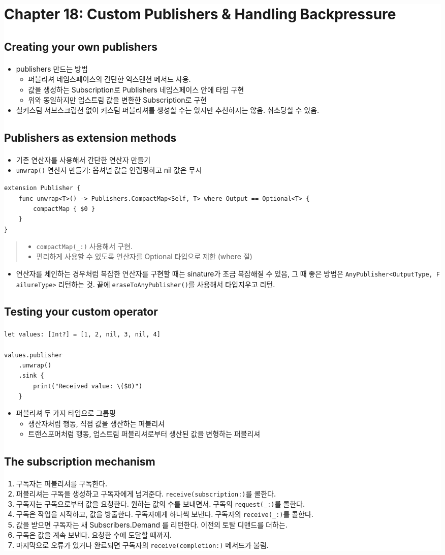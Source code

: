 # Chapter 18: Custom Publishers & Handling Backpressure

## Creating your own publishers

* publishers 만드는 방법
	* 퍼블리셔 네임스페이스의 간단한 익스텐션 메서드 사용.
	* 값을 생성하는 Subscription로 Publishers 네임스페이스 안에 타입 구현
	* 위와 동일하지만 업스트림 값을 변환한 Subscription로 구현
* 철커스텀 서브스크립션 없이 커스텀 퍼블리셔를 생성할 수는 있지만 추천하지는 않음. 취소당할 수 있음.

## Publishers as extension methods

* 기존 연산자를 사용해서 간단한 연산자 만들기
* `unwrap()` 연산자 만들기: 옵셔널 값을 언랩핑하고 nil 값은 무시

~~~
extension Publisher {
	func unwrap<T>() -> Publishers.CompactMap<Self, T> where Output == Optional<T> {
		compactMap { $0 }
	}
}
~~~
> * `compactMap(_:)` 사용해서 구현.
> * 편리하게 사용할 수 있도록 연산자를 Optional 타입으로 제한 (where 절)

* 연산자를 체인하는 경우처럼 복잡한 연산자를 구현할 때는 sinature가 조금 복잡해질 수 있음, 그 때 좋은 방법은 `AnyPublisher<OutputType, FailureType>` 리턴하는 것. 끝에 `eraseToAnyPublisher()`를 사용해서 타입지우고 리턴.

## Testing your custom operator

~~~
let values: [Int?] = [1, 2, nil, 3, nil, 4]

values.publisher 
	.unwrap() 
	.sink {
		print("Received value: \($0)")
	}
~~~

* 퍼블리셔 두 가지 타입으로 그룹핑
	* 생산자처럼 행동, 직접 값을 생산하는 퍼블리셔
	* 트랜스포머처럼 행동, 업스트림 퍼블리셔로부터 생산된 값을 변형하는 퍼블리셔
	
## The subscription mechanism
1. 구독자는 퍼블리셔를 구독한다.
2. 퍼블리셔는 구독을 생성하고 구독자에게 넘겨준다. `receive(subscription:)`를 콜한다.
3. 구독자는 구독으로부터 값을 요청한다. 원하는 값의 수를 보내면서. 구독의 `request(_:)`를 콜한다.
4. 구독은 작업을 시작하고, 값을 방출한다. 구독자에게 하나씩 보낸다. 구독자의 `receive(_:)`를 콜한다.
5. 값을 받으면 구독자는 새 Subscribers.Demand 를 리턴한다. 이전의 토탈 디맨드를 더하는.
6. 구독은 값을 계속 보낸다. 요청한 수에 도달할 때까지.
7. 마지막으로 오류가 있거나 완료되면 구독자의 `receive(completion:)` 메서드가 불림.
